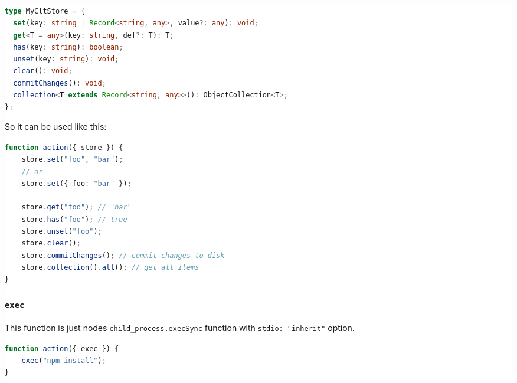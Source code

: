 ```ts
type MyCltStore = {
  set(key: string | Record<string, any>, value?: any): void;
  get<T = any>(key: string, def?: T): T;
  has(key: string): boolean;
  unset(key: string): void;
  clear(): void;
  commitChanges(): void;
  collection<T extends Record<string, any>>(): ObjectCollection<T>;
};
```

So it can be used like this:

```ts
function action({ store }) {
    store.set("foo", "bar");
    // or
    store.set({ foo: "bar" });
    
    store.get("foo"); // "bar"
    store.has("foo"); // true
    store.unset("foo");
    store.clear();
    store.commitChanges(); // commit changes to disk
    store.collection().all(); // get all items
}
```

### `exec`
This function is just nodes `child_process.execSync` function with `stdio: "inherit"` option.
```ts
function action({ exec }) {
    exec("npm install");
}
```